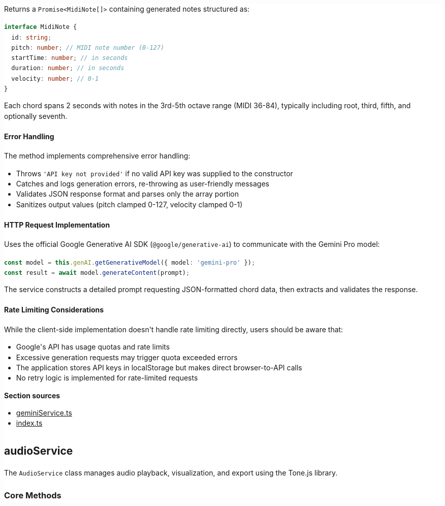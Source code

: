 Returns a `Promise<MidiNote[]>` containing generated notes structured as:

```typescript
interface MidiNote {
  id: string;
  pitch: number; // MIDI note number (0-127)
  startTime: number; // in seconds
  duration: number; // in seconds
  velocity: number; // 0-1
}
```

Each chord spans 2 seconds with notes in the 3rd-5th octave range (MIDI 36-84), typically including root, third, fifth, and optionally seventh.

#### Error Handling

The method implements comprehensive error handling:

- Throws `'API key not provided'` if no valid API key was supplied to the constructor
- Catches and logs generation errors, re-throwing as user-friendly messages
- Validates JSON response format and parses only the array portion
- Sanitizes output values (pitch clamped 0-127, velocity clamped 0-1)

#### HTTP Request Implementation

Uses the official Google Generative AI SDK (`@google/generative-ai`) to communicate with the Gemini Pro model:

```typescript
const model = this.genAI.getGenerativeModel({ model: 'gemini-pro' });
const result = await model.generateContent(prompt);
```

The service constructs a detailed prompt requesting JSON-formatted chord data, then extracts and validates the response.

#### Rate Limiting Considerations

While the client-side implementation doesn't handle rate limiting directly, users should be aware that:

- Google's API has usage quotas and rate limits
- Excessive generation requests may trigger quota exceeded errors
- The application stores API keys in localStorage but makes direct browser-to-API calls
- No retry logic is implemented for rate-limited requests

**Section sources**
- [geminiService.ts](file://src/services/geminiService.ts#L0-L70)
- [index.ts](file://src/types/index.ts#L30-L41)

## audioService

The `AudioService` class manages audio playback, visualization, and export using the Tone.js library.

### Core Methods
